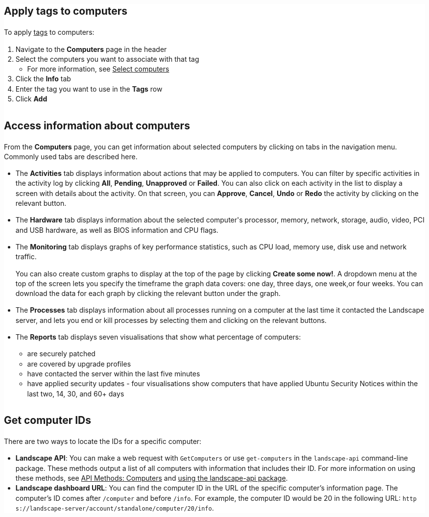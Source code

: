 ## Apply tags to computers

To apply [tags](/explanation/terms/tags) to computers:

1. Navigate to the **Computers** page in the header
2. Select the computers you want to associate with that tag
   - For more information, see [Select computers](#heading--select-computers)
3. Click the **Info** tab
4. Enter the tag you want to use in the **Tags** row
5. Click **Add**

## Access information about computers

From the **Computers** page, you can get information about selected computers by clicking on tabs in the navigation menu. Commonly used tabs are described here.

* The **Activities** tab displays information about actions that may be applied to computers. You can filter by specific activities in the activity log by clicking **All**, **Pending**, **Unapproved** or **Failed**. You can also click on each activity in the list to display a screen with details about the activity. On that screen, you can **Approve**, **Cancel**, **Undo** or **Redo** the activity by clicking on the relevant button.

* The **Hardware** tab displays information about the selected computer's processor, memory, network, storage, audio, video, PCI and USB hardware, as well as BIOS information and CPU flags.

* The **Monitoring** tab displays graphs of key performance statistics, such as CPU load, memory use, disk use and network traffic.

  You can also create custom graphs to display at the top of the page by clicking **Create some now!**. A dropdown menu at the top of the screen lets you specify the timeframe the graph data covers: one day, three days, one week,or four weeks. You can download the data for each graph by clicking the relevant button under the graph.

* The **Processes** tab displays information about all processes running on a computer at the last time it contacted the Landscape server, and lets you end or kill processes by selecting them and clicking on the relevant buttons.

* The **Reports** tab displays seven visualisations that show what percentage of computers:

  * are securely patched
  * are covered by upgrade profiles
  * have contacted the server within the last five minutes
  * have applied security updates - four visualisations show computers that have applied Ubuntu Security Notices within the last two, 14, 30, and 60+ days

## Get computer IDs

There are two ways to locate the IDs for a specific computer:

- **Landscape API**: You can make a web request with `GetComputers` or use `get-computers` in the `landscape-api` command-line package. These methods output a list of all computers with information that includes their ID. For more information on using these methods, see [API Methods: Computers](https://ubuntu.com/landscape/docs/api-computers) and [using the landscape-api package](https://ubuntu.com/landscape/docs/command-line-client).
- **Landscape dashboard URL**: You can find the computer ID in the URL of the specific computer’s information page. The computer’s ID comes after `/computer` and before `/info`. For example, the computer ID would be 20 in the following URL: `https://landscape-server/account/standalone/computer/20/info`.
    